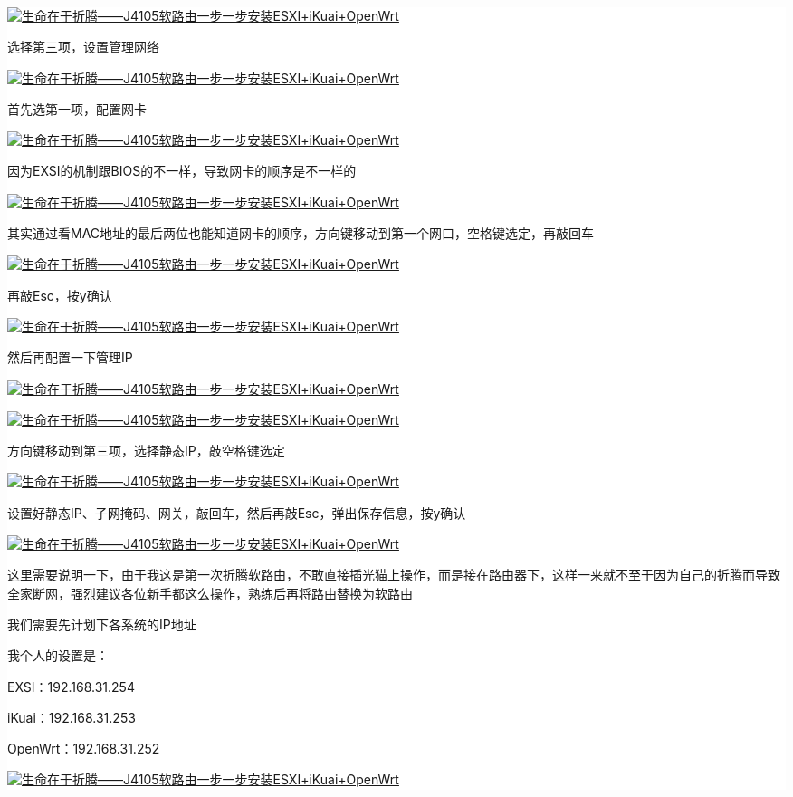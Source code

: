 [![生命在于折腾——J4105软路由一步一步安装ESXI+iKuai+OpenWrt](https://static.xlc520.ml/blogImage/6044f879b40ce1255.jpg_e1080.jpg)](https://post.smzdm.com/p/a7do53x9/pic_20/)

选择第三项，设置管理网络

[![生命在于折腾——J4105软路由一步一步安装ESXI+iKuai+OpenWrt](https://static.xlc520.ml/blogImage/6044f8a473b956366.jpg_e1080.jpg)](https://post.smzdm.com/p/a7do53x9/pic_21/)

首先选第一项，配置网卡

[![生命在于折腾——J4105软路由一步一步安装ESXI+iKuai+OpenWrt](https://static.xlc520.ml/blogImage/6044f8e3a6d545628.jpg_e1080.jpg)](https://post.smzdm.com/p/a7do53x9/pic_22/)

因为EXSI的机制跟BIOS的不一样，导致网卡的顺序是不一样的

[![生命在于折腾——J4105软路由一步一步安装ESXI+iKuai+OpenWrt](https://static.xlc520.ml/blogImage/6044f9152c2855108.jpg_e1080.jpg)](https://post.smzdm.com/p/a7do53x9/pic_23/)

其实通过看MAC地址的最后两位也能知道网卡的顺序，方向键移动到第一个网口，空格键选定，再敲回车

[![生命在于折腾——J4105软路由一步一步安装ESXI+iKuai+OpenWrt](https://static.xlc520.ml/blogImage/6044fad9022992726.jpg_e1080.jpg)](https://post.smzdm.com/p/a7do53x9/pic_24/)

再敲Esc，按y确认

[![生命在于折腾——J4105软路由一步一步安装ESXI+iKuai+OpenWrt](https://static.xlc520.ml/blogImage/6044fb0a3ff7a7105.jpg_e1080.jpg)](https://post.smzdm.com/p/a7do53x9/pic_25/)

然后再配置一下管理IP

[![生命在于折腾——J4105软路由一步一步安装ESXI+iKuai+OpenWrt](https://static.xlc520.ml/blogImage/6044fb4eec7203707.jpg_e1080.jpg)](https://post.smzdm.com/p/a7do53x9/pic_26/)

[![生命在于折腾——J4105软路由一步一步安装ESXI+iKuai+OpenWrt](https://static.xlc520.ml/blogImage/6044fb50609ae9368.jpg_e1080.jpg)](https://post.smzdm.com/p/a7do53x9/pic_27/)

方向键移动到第三项，选择静态IP，敲空格键选定

[![生命在于折腾——J4105软路由一步一步安装ESXI+iKuai+OpenWrt](https://static.xlc520.ml/blogImage/6044fb7152f024421.jpg_e1080.jpg)](https://post.smzdm.com/p/a7do53x9/pic_28/)

设置好静态IP、子网掩码、网关，敲回车，然后再敲Esc，弹出保存信息，按y确认

[![生命在于折腾——J4105软路由一步一步安装ESXI+iKuai+OpenWrt](https://static.xlc520.ml/blogImage/6044fab948843800.jpg_e1080.jpg)](https://post.smzdm.com/p/a7do53x9/pic_29/)



这里需要说明一下，由于我这是第一次折腾软路由，不敢直接插光猫上操作，而是接在[路由器](https://www.smzdm.com/fenlei/luyouqi/)下，这样一来就不至于因为自己的折腾而导致全家断网，强烈建议各位新手都这么操作，熟练后再将路由替换为软路由

我们需要先计划下各系统的IP地址

我个人的设置是：

EXSI：192.168.31.254

iKuai：192.168.31.253

OpenWrt：192.168.31.252

[![生命在于折腾——J4105软路由一步一步安装ESXI+iKuai+OpenWrt](https://static.xlc520.ml/blogImage/6044fdfd437287099.jpg_e1080.jpg)](https://post.smzdm.com/p/a7do53x9/pic_30/)
